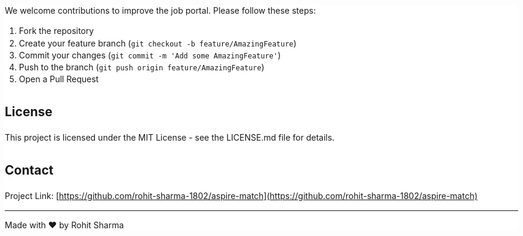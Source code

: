 We welcome contributions to improve the job portal. Please follow these steps:

1. Fork the repository
2. Create your feature branch (`git checkout -b feature/AmazingFeature`)
3. Commit your changes (`git commit -m 'Add some AmazingFeature'`)
4. Push to the branch (`git push origin feature/AmazingFeature`)
5. Open a Pull Request

## License

This project is licensed under the MIT License - see the LICENSE.md file for details.

## Contact

Project Link: [https://github.com/rohit-sharma-1802/aspire-match](https://github.com/rohit-sharma-1802/aspire-match)

---

Made with ❤️ by Rohit Sharma
